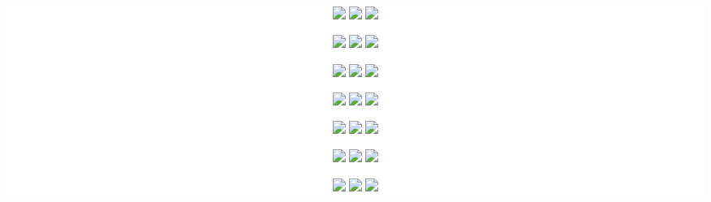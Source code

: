 <p align='center'>
  <img src='data/19_target.jpg' width='290'/>
  <img src='data/19_naive.jpg' width='290'/>
  <img src='output/output_19.png' width='290'/>
</p>

<p align='center'>
  <img src='data/0_target.jpg' width='290'/>
  <img src='data/0_naive.jpg' width='290'/>
  <img src='output/output_0.png' width='290'/>
</p>

<p align='center'>
  <img src='data/16_target.jpg' width='290'/>
  <img src='data/16_naive.jpg' width='290'/>
  <img src='output/output_16.png' width='290'/>
</p>

<p align='center'>
  <img src='data/5_target.jpg' width='290'/>
  <img src='data/5_naive.jpg' width='290'/>
  <img src='output/output_5.png' width='290'/>
</p>

<p align='center'>
  <img src='data/6_target.jpg' width='290'/>
  <img src='data/6_naive.jpg' width='290'/>
  <img src='output/output_6.png' width='290'/>
</p>

<p align='center'>
  <img src='data/10_target.jpg' width='290'/>
  <img src='data/10_naive.jpg' width='290'/>
  <img src='output/output_10.png' width='290'/>
</p>

<p align='center'>
  <img src='data/21_target.jpg' width='290'/>
  <img src='data/21_naive.jpg' width='290'/>
  <img src='output/output_21.png' width='290'/>
</p>
